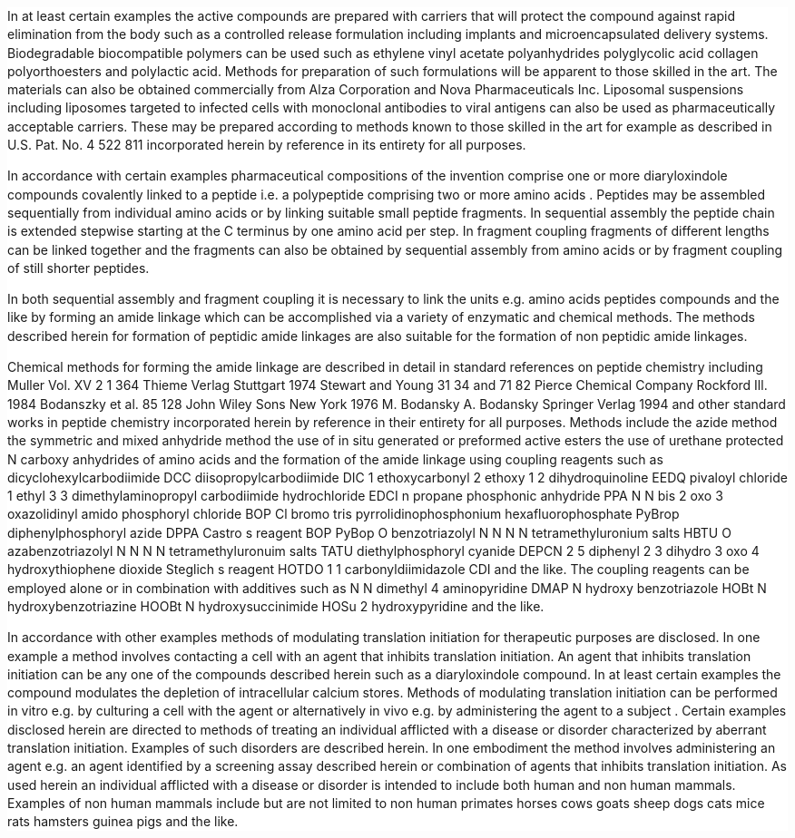 In at least certain examples the active compounds are prepared with carriers that will protect the compound against rapid elimination from the body such as a controlled release formulation including implants and microencapsulated delivery systems. Biodegradable biocompatible polymers can be used such as ethylene vinyl acetate polyanhydrides polyglycolic acid collagen polyorthoesters and polylactic acid. Methods for preparation of such formulations will be apparent to those skilled in the art. The materials can also be obtained commercially from Alza Corporation and Nova Pharmaceuticals Inc. Liposomal suspensions including liposomes targeted to infected cells with monoclonal antibodies to viral antigens can also be used as pharmaceutically acceptable carriers. These may be prepared according to methods known to those skilled in the art for example as described in U.S. Pat. No. 4 522 811 incorporated herein by reference in its entirety for all purposes.

In accordance with certain examples pharmaceutical compositions of the invention comprise one or more diaryloxindole compounds covalently linked to a peptide i.e. a polypeptide comprising two or more amino acids . Peptides may be assembled sequentially from individual amino acids or by linking suitable small peptide fragments. In sequential assembly the peptide chain is extended stepwise starting at the C terminus by one amino acid per step. In fragment coupling fragments of different lengths can be linked together and the fragments can also be obtained by sequential assembly from amino acids or by fragment coupling of still shorter peptides.

In both sequential assembly and fragment coupling it is necessary to link the units e.g. amino acids peptides compounds and the like by forming an amide linkage which can be accomplished via a variety of enzymatic and chemical methods. The methods described herein for formation of peptidic amide linkages are also suitable for the formation of non peptidic amide linkages.

Chemical methods for forming the amide linkage are described in detail in standard references on peptide chemistry including Muller Vol. XV 2 1 364 Thieme Verlag Stuttgart 1974 Stewart and Young 31 34 and 71 82 Pierce Chemical Company Rockford Ill. 1984 Bodanszky et al. 85 128 John Wiley Sons New York 1976 M. Bodansky A. Bodansky Springer Verlag 1994 and other standard works in peptide chemistry incorporated herein by reference in their entirety for all purposes. Methods include the azide method the symmetric and mixed anhydride method the use of in situ generated or preformed active esters the use of urethane protected N carboxy anhydrides of amino acids and the formation of the amide linkage using coupling reagents such as dicyclohexylcarbodiimide DCC diisopropylcarbodiimide DIC 1 ethoxycarbonyl 2 ethoxy 1 2 dihydroquinoline EEDQ pivaloyl chloride 1 ethyl 3 3 dimethylaminopropyl carbodiimide hydrochloride EDCI n propane phosphonic anhydride PPA N N bis 2 oxo 3 oxazolidinyl amido phosphoryl chloride BOP Cl bromo tris pyrrolidinophosphonium hexafluorophosphate PyBrop diphenylphosphoryl azide DPPA Castro s reagent BOP PyBop O benzotriazolyl N N N N tetramethyluronium salts HBTU O azabenzotriazolyl N N N N tetramethyluronuim salts TATU diethylphosphoryl cyanide DEPCN 2 5 diphenyl 2 3 dihydro 3 oxo 4 hydroxythiophene dioxide Steglich s reagent HOTDO 1 1 carbonyldiimidazole CDI and the like. The coupling reagents can be employed alone or in combination with additives such as N N dimethyl 4 aminopyridine DMAP N hydroxy benzotriazole HOBt N hydroxybenzotriazine HOOBt N hydroxysuccinimide HOSu 2 hydroxypyridine and the like.

In accordance with other examples methods of modulating translation initiation for therapeutic purposes are disclosed. In one example a method involves contacting a cell with an agent that inhibits translation initiation. An agent that inhibits translation initiation can be any one of the compounds described herein such as a diaryloxindole compound. In at least certain examples the compound modulates the depletion of intracellular calcium stores. Methods of modulating translation initiation can be performed in vitro e.g. by culturing a cell with the agent or alternatively in vivo e.g. by administering the agent to a subject . Certain examples disclosed herein are directed to methods of treating an individual afflicted with a disease or disorder characterized by aberrant translation initiation. Examples of such disorders are described herein. In one embodiment the method involves administering an agent e.g. an agent identified by a screening assay described herein or combination of agents that inhibits translation initiation. As used herein an individual afflicted with a disease or disorder is intended to include both human and non human mammals. Examples of non human mammals include but are not limited to non human primates horses cows goats sheep dogs cats mice rats hamsters guinea pigs and the like.
